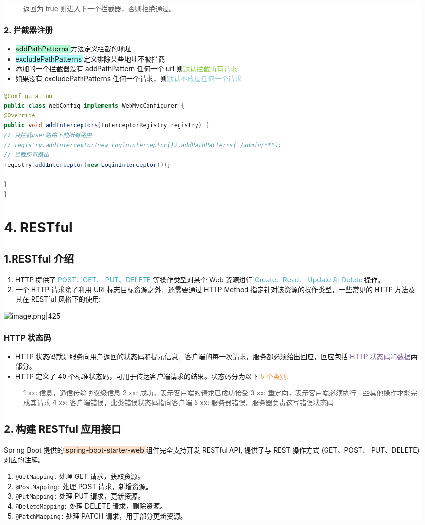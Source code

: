 > 返回为 true 则进入下一个拦截器，否则拒绝通过。

### 2. 拦截器注册

- <span style="background:#affad1"> addPathPatterns </span>方法定义拦截的地址
- <span style="background:#b1ffff">excludePathPatterns </span>定义排除某些地址不被拦截
- 添加的一个拦截器没有 addPathPattern 任何一个 url 则<font color="#92d050">默认拦截所有请求</font>
- 如果没有 excludePathPatterns 任何一个请求，则<font color="#92cddc">默认不放过任何一个请求</font>

```java
@Configuration  
public class WebConfig implements WebMvcConfigurer {  
@Override  
public void addInterceptors(InterceptorRegistry registry) {  
// 只拦截user路由下的所有路由  
// registry.addInterceptor(new LoginInterceptor()).addPathPatterns("/admin/**");  
// 拦截所有路由  
registry.addInterceptor(new LoginInterceptor());  
  
}  
}
```


# 4. RESTful

## 1.RESTful 介绍

1. HTTP 提供了<font color="#4bacc6"> POST、GET、 PUT、DELETE</font> 等操作类型对某个 Web 资源进行 <font color="#4bacc6">Create、Read、 Update 和 Delete </font>操作。
2. 一个 HTTP 请求除了利用 URI 标志目标资源之外，还需要通过 HTTP Method 指定针对该资源的操作类型，一些常见的 HTTP 方法及其在 RESTful 风格下的使用:

![image.png|425](https://s2.loli.net/2023/04/29/wokjgHNQVc4TCSW.png)

### HTTP 状态码

- HTTP 状态码就是服务向用户返回的状态码和提示信息，客户端的每一次请求，服务都必须给出回应，回应包括<font color="#8064a2"> HTTP 状态码和数据</font>两部分。
- HTTP 定义了 40 个标准状态码，可用于传达客户端请求的结果。状态码分为以下
<font color="#f79646">5 个类别:</font>
> 1 xx: 信息，通信传输协议级信息
> 2 xx: 成功，表示客户端的请求已成功接受
> 3 xx: 重定向，表示客户端必须执行一些其他操作才能完成其请求
> 4 xx: 客户端错误，此类错误状态码指向客户端
> 5 xx: 服务器错误，服务器负责这写错误状态码

## 2. 构建 RESTful 应用接口

Spring Boot 提供的<span style="background:rgba(240, 107, 5, 0.2)"> spring-boot-starter-web </span>组件完全支持开发 RESTful API, 提供了与 REST 操作方式 (GET、POST、 PUT、DELETE) 对应的注解。
1. `@GetMapping:` 处理 GET 请求，获取资源。
2. `@PostMapping:` 处理 POST 请求，新增资源。
3. `@PutMapping:` 处理 PUT 请求，更新资源。
4. `@DeleteMapping:` 处理 DELETE 请求，删除资源。
5. `@PatchMapping:` 处理 PATCH 请求，用于部分更新资源。
